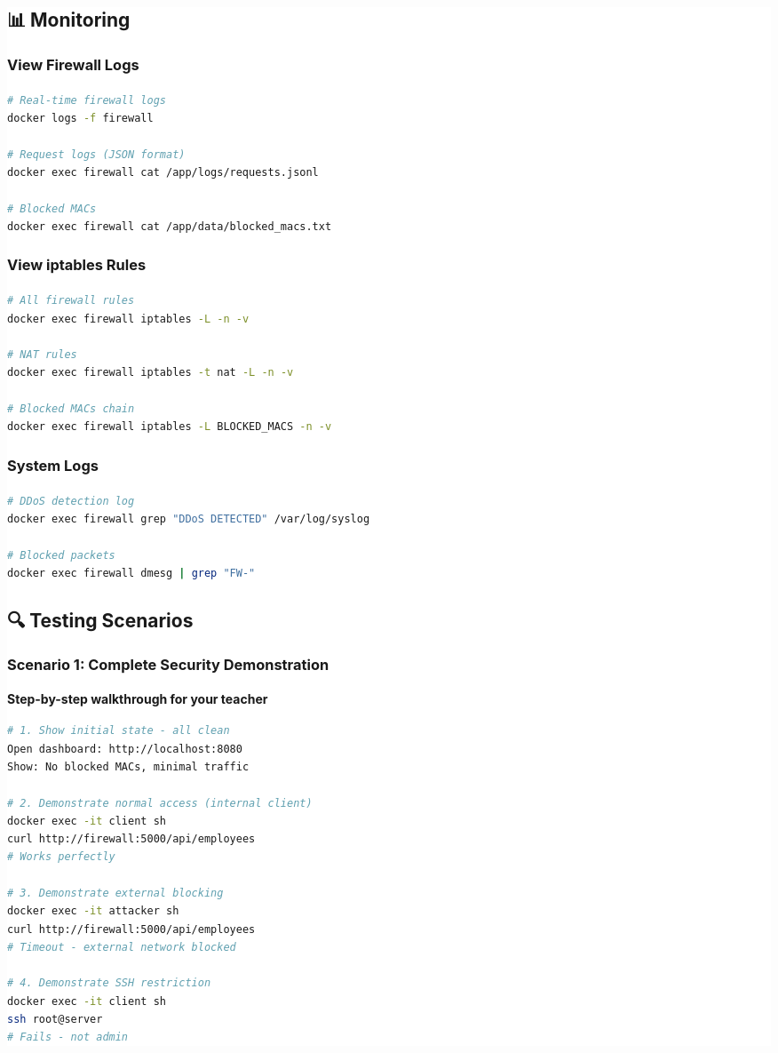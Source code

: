 ## 📊 Monitoring

### View Firewall Logs

```bash
# Real-time firewall logs
docker logs -f firewall

# Request logs (JSON format)
docker exec firewall cat /app/logs/requests.jsonl

# Blocked MACs
docker exec firewall cat /app/data/blocked_macs.txt
```

### View iptables Rules

```bash
# All firewall rules
docker exec firewall iptables -L -n -v

# NAT rules
docker exec firewall iptables -t nat -L -n -v

# Blocked MACs chain
docker exec firewall iptables -L BLOCKED_MACS -n -v
```

### System Logs

```bash
# DDoS detection log
docker exec firewall grep "DDoS DETECTED" /var/log/syslog

# Blocked packets
docker exec firewall dmesg | grep "FW-"
```

## 🔍 Testing Scenarios

### Scenario 1: Complete Security Demonstration

**Step-by-step walkthrough for your teacher**

```bash
# 1. Show initial state - all clean
Open dashboard: http://localhost:8080
Show: No blocked MACs, minimal traffic

# 2. Demonstrate normal access (internal client)
docker exec -it client sh
curl http://firewall:5000/api/employees
# Works perfectly

# 3. Demonstrate external blocking
docker exec -it attacker sh
curl http://firewall:5000/api/employees
# Timeout - external network blocked

# 4. Demonstrate SSH restriction
docker exec -it client sh
ssh root@server
# Fails - not admin

```